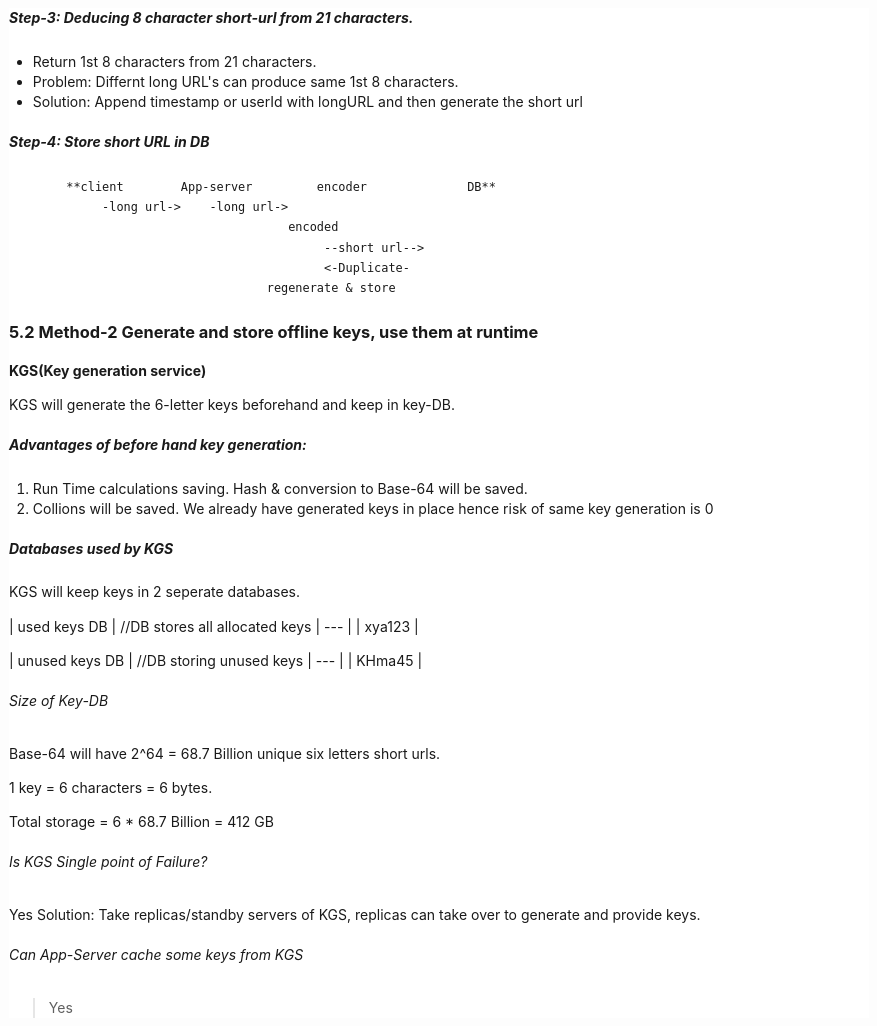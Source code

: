 ##### Step-3: Deducing 8 character short-url from 21 characters.
- Return 1st 8 characters from 21 characters.
- Problem: Differnt long URL's can produce same 1st 8 characters.
- Solution: Append timestamp or userId with longURL and then generate the short url
        
##### Step-4: Store short URL in DB
```
        **client        App-server         encoder              DB**
             -long url->    -long url->
                                       encoded
                                            --short url-->
                                            <-Duplicate-
                                    regenerate & store
```
        
### 5.2 Method-2 Generate and store offline keys, use them at runtime
**KGS(Key generation service)**

KGS will generate the 6-letter keys beforehand and keep in key-DB.

##### Advantages of before hand key generation:
1. Run Time calculations saving. Hash & conversion to Base-64 will be saved.
2. Collions will be saved. We already have generated keys in place hence risk of same key generation is 0

##### Databases used by KGS
KGS will keep keys in 2 seperate databases.

| used keys DB |        //DB stores all allocated keys
| --- |
| xya123 |
    
| unused keys DB |      //DB storing unused keys
| --- |
| KHma45 |
    
###### Size of Key-DB
Base-64 will have 2^64 = 68.7 Billion unique six letters short urls.

1 key = 6 characters = 6 bytes.

Total storage = 6 * 68.7 Billion = 412 GB

###### Is KGS Single point of Failure? 
Yes
Solution: Take replicas/standby servers of KGS, replicas can take over to generate and provide keys.

###### Can App-Server cache some keys from KGS
> Yes

